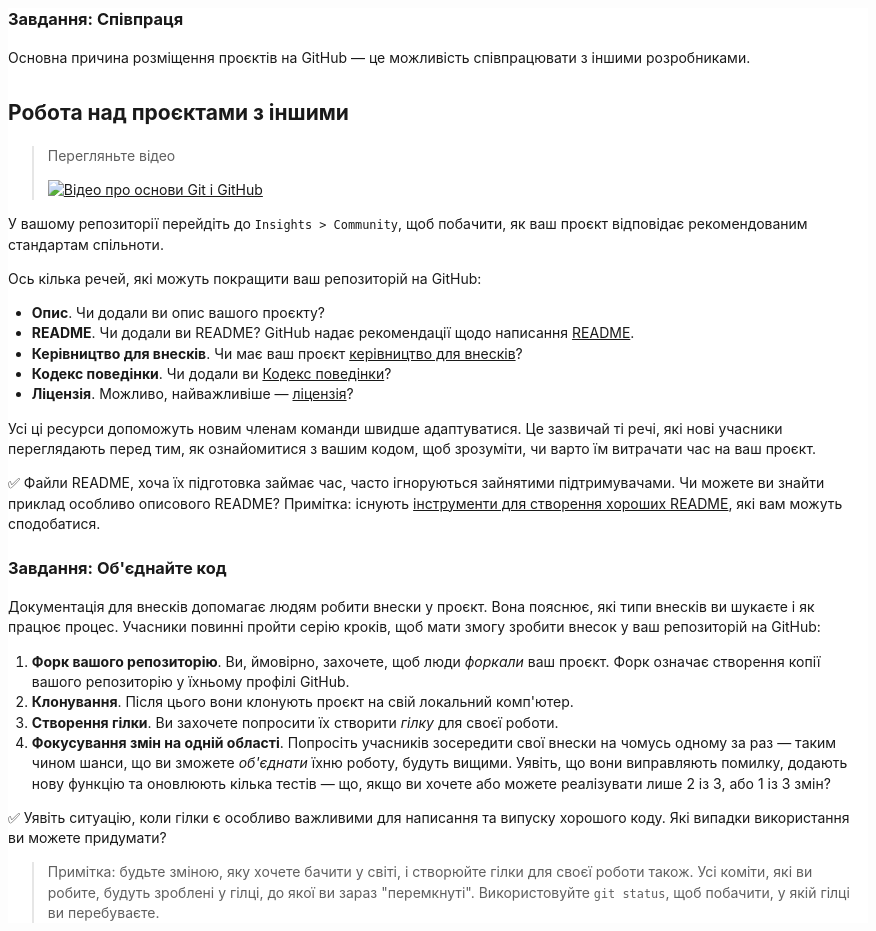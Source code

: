 ### Завдання: Співпраця

Основна причина розміщення проєктів на GitHub — це можливість співпрацювати з іншими розробниками.

## Робота над проєктами з іншими

> Перегляньте відео
>
> [![Відео про основи Git і GitHub](https://img.youtube.com/vi/bFCM-PC3cu8/0.jpg)](https://www.youtube.com/watch?v=bFCM-PC3cu8)

У вашому репозиторії перейдіть до `Insights > Community`, щоб побачити, як ваш проєкт відповідає рекомендованим стандартам спільноти.

   Ось кілька речей, які можуть покращити ваш репозиторій на GitHub:
   - **Опис**. Чи додали ви опис вашого проєкту?
   - **README**. Чи додали ви README? GitHub надає рекомендації щодо написання [README](https://docs.github.com/articles/about-readmes/?WT.mc_id=academic-77807-sagibbon).
   - **Керівництво для внесків**. Чи має ваш проєкт [керівництво для внесків](https://docs.github.com/articles/setting-guidelines-for-repository-contributors/?WT.mc_id=academic-77807-sagibbon)?
   - **Кодекс поведінки**. Чи додали ви [Кодекс поведінки](https://docs.github.com/articles/adding-a-code-of-conduct-to-your-project/)?
   - **Ліцензія**. Можливо, найважливіше — [ліцензія](https://docs.github.com/articles/adding-a-license-to-a-repository/)?

Усі ці ресурси допоможуть новим членам команди швидше адаптуватися. Це зазвичай ті речі, які нові учасники переглядають перед тим, як ознайомитися з вашим кодом, щоб зрозуміти, чи варто їм витрачати час на ваш проєкт.

✅ Файли README, хоча їх підготовка займає час, часто ігноруються зайнятими підтримувачами. Чи можете ви знайти приклад особливо описового README? Примітка: існують [інструменти для створення хороших README](https://www.makeareadme.com/), які вам можуть сподобатися.

### Завдання: Об'єднайте код

Документація для внесків допомагає людям робити внески у проєкт. Вона пояснює, які типи внесків ви шукаєте і як працює процес. Учасники повинні пройти серію кроків, щоб мати змогу зробити внесок у ваш репозиторій на GitHub:

1. **Форк вашого репозиторію**. Ви, ймовірно, захочете, щоб люди _форкали_ ваш проєкт. Форк означає створення копії вашого репозиторію у їхньому профілі GitHub.
1. **Клонування**. Після цього вони клонують проєкт на свій локальний комп'ютер.
1. **Створення гілки**. Ви захочете попросити їх створити _гілку_ для своєї роботи.
1. **Фокусування змін на одній області**. Попросіть учасників зосередити свої внески на чомусь одному за раз — таким чином шанси, що ви зможете _об'єднати_ їхню роботу, будуть вищими. Уявіть, що вони виправляють помилку, додають нову функцію та оновлюють кілька тестів — що, якщо ви хочете або можете реалізувати лише 2 із 3, або 1 із 3 змін?

✅ Уявіть ситуацію, коли гілки є особливо важливими для написання та випуску хорошого коду. Які випадки використання ви можете придумати?

> Примітка: будьте зміною, яку хочете бачити у світі, і створюйте гілки для своєї роботи також. Усі коміти, які ви робите, будуть зроблені у гілці, до якої ви зараз "перемкнуті". Використовуйте `git status`, щоб побачити, у якій гілці ви перебуваєте.
